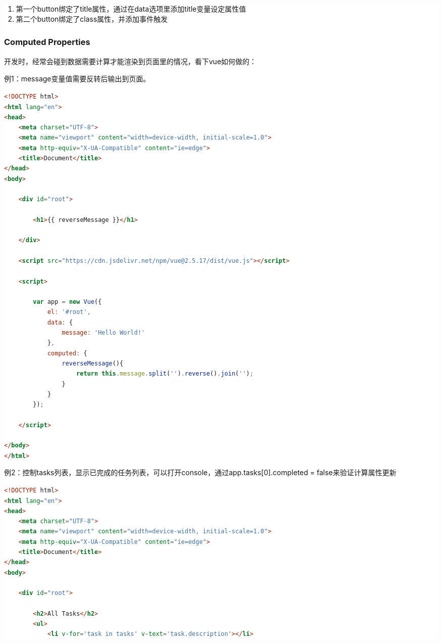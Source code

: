 1. 第一个button绑定了title属性，通过在data选项里添加title变量设定属性值
2. 第二个button绑定了class属性，并添加事件触发

### Computed Properties

开发时，经常会碰到数据需要计算才能渲染到页面里的情况，看下vue如何做的：

例1：message变量值需要反转后输出到页面。

```html
<!DOCTYPE html>
<html lang="en">
<head>
    <meta charset="UTF-8">
    <meta name="viewport" content="width=device-width, initial-scale=1.0">
    <meta http-equiv="X-UA-Compatible" content="ie=edge">
    <title>Document</title>
</head>
<body>

    <div id="root">

        <h1>{{ reverseMessage }}</h1>

    </div>

    <script src="https://cdn.jsdelivr.net/npm/vue@2.5.17/dist/vue.js"></script>

    <script>

        var app = new Vue({
            el: '#root',
            data: {
                message: 'Hello World!'
            },
            computed: {
                reverseMessage(){
                    return this.message.split('').reverse().join('');
                }
            }
        });

    </script>

</body>
</html>
```

例2：控制tasks列表，显示已完成的任务列表，可以打开console，通过app.tasks[0].completed = false来验证计算属性更新

```html
<!DOCTYPE html>
<html lang="en">
<head>
    <meta charset="UTF-8">
    <meta name="viewport" content="width=device-width, initial-scale=1.0">
    <meta http-equiv="X-UA-Compatible" content="ie=edge">
    <title>Document</title>
</head>
<body>

    <div id="root">

        <h2>All Tasks</h2>
        <ul>
            <li v-for='task in tasks' v-text='task.description'></li>
```